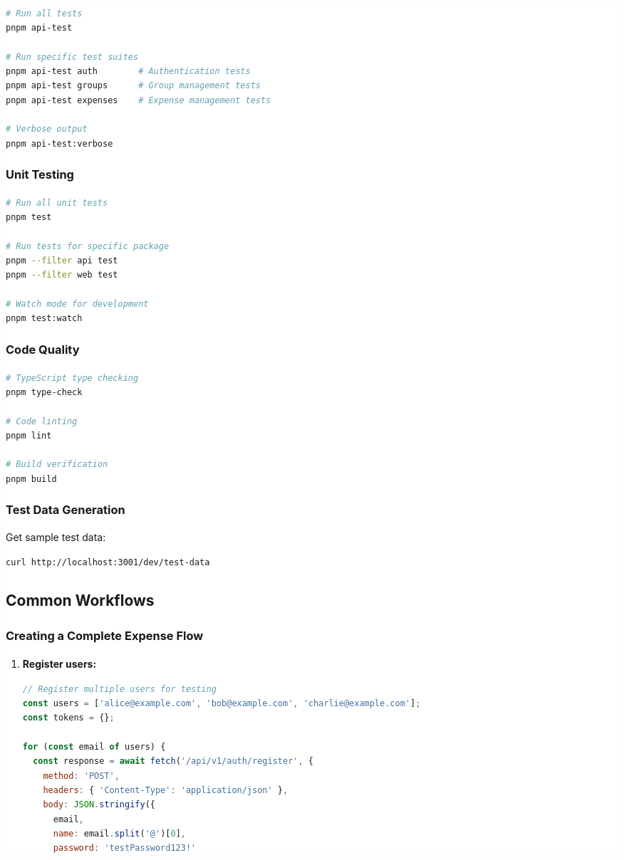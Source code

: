 ```bash
# Run all tests
pnpm api-test

# Run specific test suites
pnpm api-test auth        # Authentication tests
pnpm api-test groups      # Group management tests
pnpm api-test expenses    # Expense management tests

# Verbose output
pnpm api-test:verbose
```

### Unit Testing

```bash
# Run all unit tests
pnpm test

# Run tests for specific package
pnpm --filter api test
pnpm --filter web test

# Watch mode for development
pnpm test:watch
```

### Code Quality

```bash
# TypeScript type checking
pnpm type-check

# Code linting
pnpm lint

# Build verification
pnpm build
```

### Test Data Generation

Get sample test data:
```bash
curl http://localhost:3001/dev/test-data
```

## Common Workflows

### Creating a Complete Expense Flow

1. **Register users:**
   ```javascript
   // Register multiple users for testing
   const users = ['alice@example.com', 'bob@example.com', 'charlie@example.com'];
   const tokens = {};
   
   for (const email of users) {
     const response = await fetch('/api/v1/auth/register', {
       method: 'POST',
       headers: { 'Content-Type': 'application/json' },
       body: JSON.stringify({
         email,
         name: email.split('@')[0],
         password: 'testPassword123!'
   ```